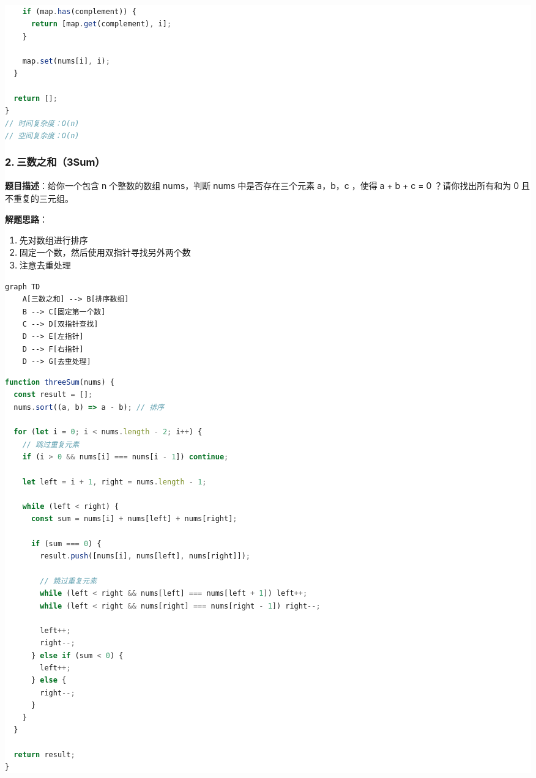 ```javascript
    if (map.has(complement)) {
      return [map.get(complement), i];
    }
    
    map.set(nums[i], i);
  }
  
  return [];
}
// 时间复杂度：O(n)
// 空间复杂度：O(n)
```

### 2. 三数之和（3Sum）

**题目描述**：给你一个包含 n 个整数的数组 nums，判断 nums 中是否存在三个元素 a，b，c ，使得 a + b + c = 0 ？请你找出所有和为 0 且不重复的三元组。

**解题思路**：
1. 先对数组进行排序
2. 固定一个数，然后使用双指针寻找另外两个数
3. 注意去重处理

```mermaid
graph TD
    A[三数之和] --> B[排序数组]
    B --> C[固定第一个数]
    C --> D[双指针查找]
    D --> E[左指针]
    D --> F[右指针]
    D --> G[去重处理]
```

```javascript
function threeSum(nums) {
  const result = [];
  nums.sort((a, b) => a - b); // 排序
  
  for (let i = 0; i < nums.length - 2; i++) {
    // 跳过重复元素
    if (i > 0 && nums[i] === nums[i - 1]) continue;
    
    let left = i + 1, right = nums.length - 1;
    
    while (left < right) {
      const sum = nums[i] + nums[left] + nums[right];
      
      if (sum === 0) {
        result.push([nums[i], nums[left], nums[right]]);
        
        // 跳过重复元素
        while (left < right && nums[left] === nums[left + 1]) left++;
        while (left < right && nums[right] === nums[right - 1]) right--;
        
        left++;
        right--;
      } else if (sum < 0) {
        left++;
      } else {
        right--;
      }
    }
  }
  
  return result;
}
```